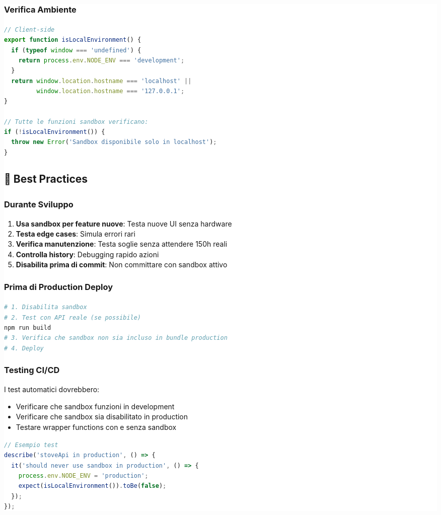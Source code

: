 ### Verifica Ambiente

```javascript
// Client-side
export function isLocalEnvironment() {
  if (typeof window === 'undefined') {
    return process.env.NODE_ENV === 'development';
  }
  return window.location.hostname === 'localhost' ||
         window.location.hostname === '127.0.0.1';
}

// Tutte le funzioni sandbox verificano:
if (!isLocalEnvironment()) {
  throw new Error('Sandbox disponibile solo in localhost');
}
```

## 📝 Best Practices

### Durante Sviluppo

1. **Usa sandbox per feature nuove**: Testa nuove UI senza hardware
2. **Testa edge cases**: Simula errori rari
3. **Verifica manutenzione**: Testa soglie senza attendere 150h reali
4. **Controlla history**: Debugging rapido azioni
5. **Disabilita prima di commit**: Non committare con sandbox attivo

### Prima di Production Deploy

```bash
# 1. Disabilita sandbox
# 2. Test con API reale (se possibile)
npm run build
# 3. Verifica che sandbox non sia incluso in bundle production
# 4. Deploy
```

### Testing CI/CD

I test automatici dovrebbero:
- Verificare che sandbox funzioni in development
- Verificare che sandbox sia disabilitato in production
- Testare wrapper functions con e senza sandbox

```javascript
// Esempio test
describe('stoveApi in production', () => {
  it('should never use sandbox in production', () => {
    process.env.NODE_ENV = 'production';
    expect(isLocalEnvironment()).toBe(false);
  });
});
```
